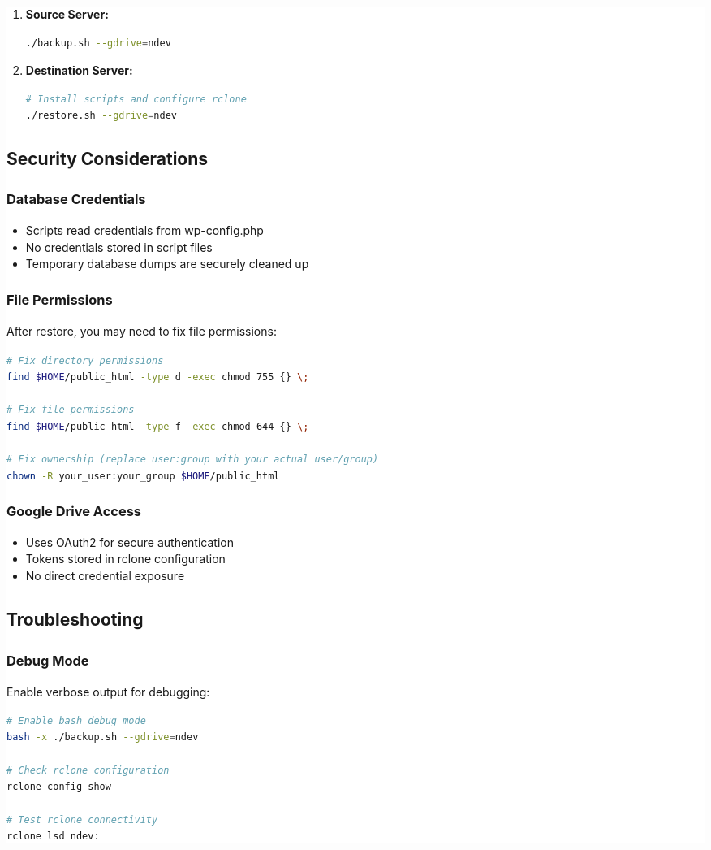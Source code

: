 1. **Source Server:**
   ```bash
   ./backup.sh --gdrive=ndev
   ```

2. **Destination Server:**
   ```bash
   # Install scripts and configure rclone
   ./restore.sh --gdrive=ndev
   ```

## Security Considerations

### Database Credentials
- Scripts read credentials from wp-config.php
- No credentials stored in script files
- Temporary database dumps are securely cleaned up

### File Permissions
After restore, you may need to fix file permissions:

```bash
# Fix directory permissions
find $HOME/public_html -type d -exec chmod 755 {} \;

# Fix file permissions
find $HOME/public_html -type f -exec chmod 644 {} \;

# Fix ownership (replace user:group with your actual user/group)
chown -R your_user:your_group $HOME/public_html
```

### Google Drive Access
- Uses OAuth2 for secure authentication
- Tokens stored in rclone configuration
- No direct credential exposure

## Troubleshooting

### Debug Mode

Enable verbose output for debugging:

```bash
# Enable bash debug mode
bash -x ./backup.sh --gdrive=ndev

# Check rclone configuration
rclone config show

# Test rclone connectivity
rclone lsd ndev:
```

